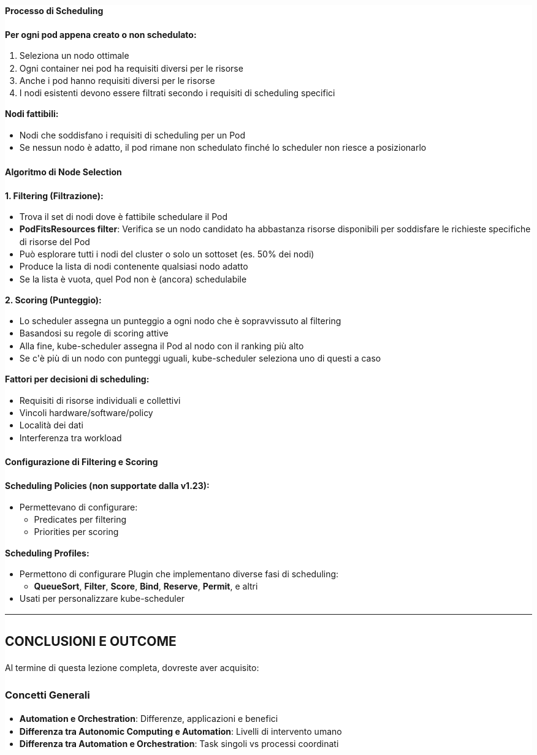 #### **Processo di Scheduling**

**Per ogni pod appena creato o non schedulato:**
1. Seleziona un nodo ottimale
2. Ogni container nei pod ha requisiti diversi per le risorse
3. Anche i pod hanno requisiti diversi per le risorse
4. I nodi esistenti devono essere filtrati secondo i requisiti di scheduling specifici

**Nodi fattibili:**
- Nodi che soddisfano i requisiti di scheduling per un Pod
- Se nessun nodo è adatto, il pod rimane non schedulato finché lo scheduler non riesce a posizionarlo

#### **Algoritmo di Node Selection**

**1. Filtering (Filtrazione):**
- Trova il set di nodi dove è fattibile schedulare il Pod
- **PodFitsResources filter**: Verifica se un nodo candidato ha abbastanza risorse disponibili per soddisfare le richieste specifiche di risorse del Pod
- Può esplorare tutti i nodi del cluster o solo un sottoset (es. 50% dei nodi)
- Produce la lista di nodi contenente qualsiasi nodo adatto
- Se la lista è vuota, quel Pod non è (ancora) schedulabile

**2. Scoring (Punteggio):**
- Lo scheduler assegna un punteggio a ogni nodo che è sopravvissuto al filtering
- Basandosi su regole di scoring attive
- Alla fine, kube-scheduler assegna il Pod al nodo con il ranking più alto
- Se c'è più di un nodo con punteggi uguali, kube-scheduler seleziona uno di questi a caso

**Fattori per decisioni di scheduling:**
- Requisiti di risorse individuali e collettivi
- Vincoli hardware/software/policy
- Località dei dati
- Interferenza tra workload

#### **Configurazione di Filtering e Scoring**

**Scheduling Policies (non supportate dalla v1.23):**
- Permettevano di configurare:
  - Predicates per filtering
  - Priorities per scoring

**Scheduling Profiles:**
- Permettono di configurare Plugin che implementano diverse fasi di scheduling:
  - **QueueSort**, **Filter**, **Score**, **Bind**, **Reserve**, **Permit**, e altri
- Usati per personalizzare kube-scheduler

---

## **CONCLUSIONI E OUTCOME**

Al termine di questa lezione completa, dovreste aver acquisito:

### **Concetti Generali**
- **Automation e Orchestration**: Differenze, applicazioni e benefici
- **Differenza tra Autonomic Computing e Automation**: Livelli di intervento umano
- **Differenza tra Automation e Orchestration**: Task singoli vs processi coordinati
